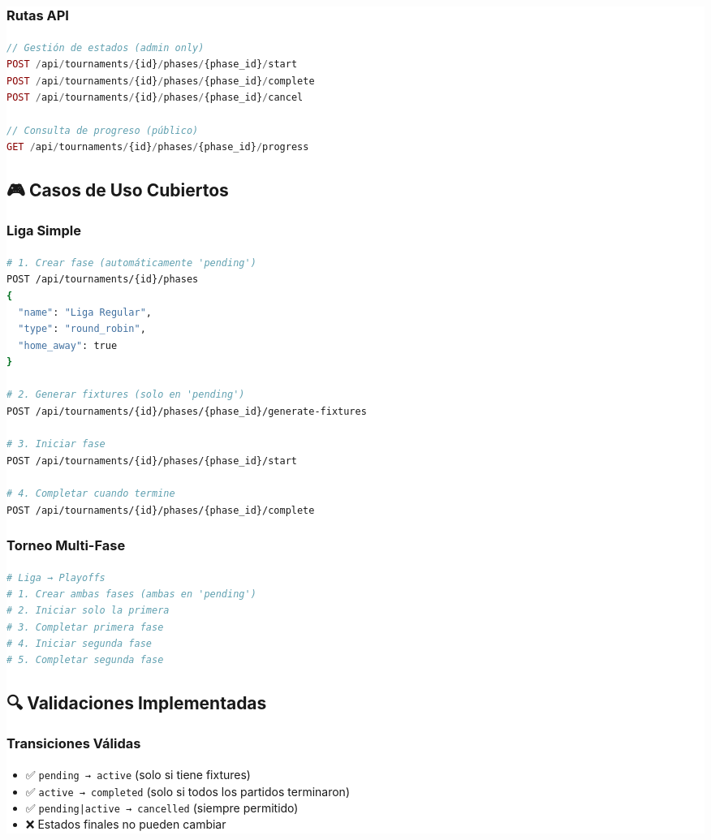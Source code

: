 ### Rutas API
```php
// Gestión de estados (admin only)
POST /api/tournaments/{id}/phases/{phase_id}/start
POST /api/tournaments/{id}/phases/{phase_id}/complete  
POST /api/tournaments/{id}/phases/{phase_id}/cancel

// Consulta de progreso (público)
GET /api/tournaments/{id}/phases/{phase_id}/progress
```

## 🎮 Casos de Uso Cubiertos

### Liga Simple
```bash
# 1. Crear fase (automáticamente 'pending')
POST /api/tournaments/{id}/phases
{
  "name": "Liga Regular",
  "type": "round_robin",
  "home_away": true
}

# 2. Generar fixtures (solo en 'pending')
POST /api/tournaments/{id}/phases/{phase_id}/generate-fixtures

# 3. Iniciar fase
POST /api/tournaments/{id}/phases/{phase_id}/start

# 4. Completar cuando termine
POST /api/tournaments/{id}/phases/{phase_id}/complete
```

### Torneo Multi-Fase
```bash
# Liga → Playoffs
# 1. Crear ambas fases (ambas en 'pending')
# 2. Iniciar solo la primera
# 3. Completar primera fase
# 4. Iniciar segunda fase
# 5. Completar segunda fase
```

## 🔍 Validaciones Implementadas

### Transiciones Válidas
- ✅ `pending → active` (solo si tiene fixtures)
- ✅ `active → completed` (solo si todos los partidos terminaron)
- ✅ `pending|active → cancelled` (siempre permitido)
- ❌ Estados finales no pueden cambiar
